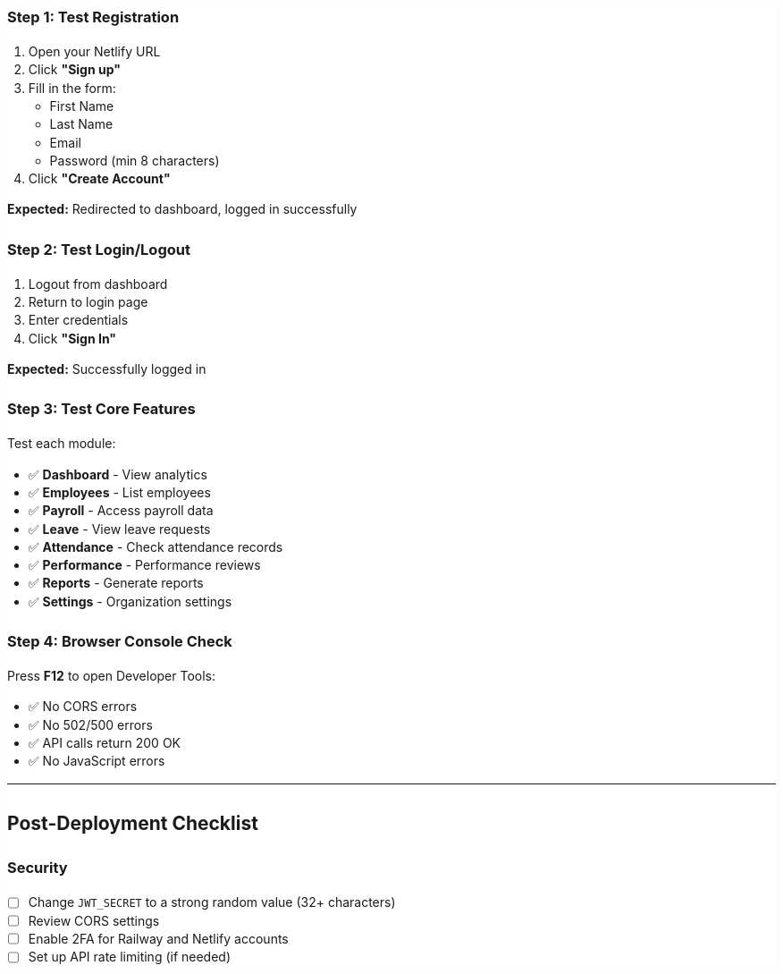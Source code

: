 ### Step 1: Test Registration

1. Open your Netlify URL
2. Click **"Sign up"**
3. Fill in the form:
   - First Name
   - Last Name
   - Email
   - Password (min 8 characters)
4. Click **"Create Account"**

**Expected:** Redirected to dashboard, logged in successfully

### Step 2: Test Login/Logout

1. Logout from dashboard
2. Return to login page
3. Enter credentials
4. Click **"Sign In"**

**Expected:** Successfully logged in

### Step 3: Test Core Features

Test each module:
- ✅ **Dashboard** - View analytics
- ✅ **Employees** - List employees
- ✅ **Payroll** - Access payroll data
- ✅ **Leave** - View leave requests
- ✅ **Attendance** - Check attendance records
- ✅ **Performance** - Performance reviews
- ✅ **Reports** - Generate reports
- ✅ **Settings** - Organization settings

### Step 4: Browser Console Check

Press **F12** to open Developer Tools:
- ✅ No CORS errors
- ✅ No 502/500 errors
- ✅ API calls return 200 OK
- ✅ No JavaScript errors

---

## Post-Deployment Checklist

### Security
- [ ] Change `JWT_SECRET` to a strong random value (32+ characters)
- [ ] Review CORS settings
- [ ] Enable 2FA for Railway and Netlify accounts
- [ ] Set up API rate limiting (if needed)
